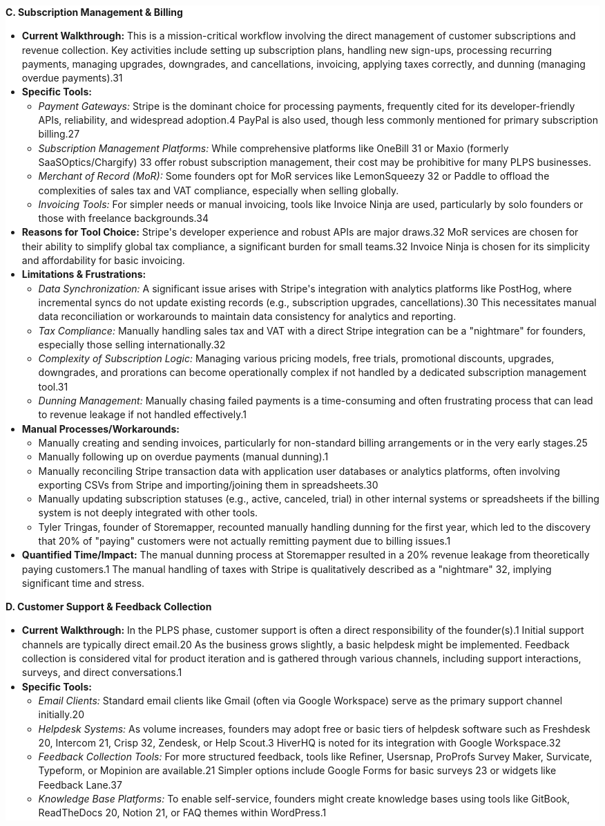 **C. Subscription Management & Billing**

* **Current Walkthrough:** This is a mission-critical workflow involving the direct management of customer subscriptions and revenue collection. Key activities include setting up subscription plans, handling new sign-ups, processing recurring payments, managing upgrades, downgrades, and cancellations, invoicing, applying taxes correctly, and dunning (managing overdue payments).31  
* **Specific Tools:**  
  * *Payment Gateways:* Stripe is the dominant choice for processing payments, frequently cited for its developer-friendly APIs, reliability, and widespread adoption.4 PayPal is also used, though less commonly mentioned for primary subscription billing.27  
  * *Subscription Management Platforms:* While comprehensive platforms like OneBill 31 or Maxio (formerly SaaSOptics/Chargify) 33 offer robust subscription management, their cost may be prohibitive for many PLPS businesses.  
  * *Merchant of Record (MoR):* Some founders opt for MoR services like LemonSqueezy 32 or Paddle to offload the complexities of sales tax and VAT compliance, especially when selling globally.  
  * *Invoicing Tools:* For simpler needs or manual invoicing, tools like Invoice Ninja are used, particularly by solo founders or those with freelance backgrounds.34  
* **Reasons for Tool Choice:** Stripe's developer experience and robust APIs are major draws.32 MoR services are chosen for their ability to simplify global tax compliance, a significant burden for small teams.32 Invoice Ninja is chosen for its simplicity and affordability for basic invoicing.  
* **Limitations & Frustrations:**  
  * *Data Synchronization:* A significant issue arises with Stripe's integration with analytics platforms like PostHog, where incremental syncs do not update existing records (e.g., subscription upgrades, cancellations).30 This necessitates manual data reconciliation or workarounds to maintain data consistency for analytics and reporting.  
  * *Tax Compliance:* Manually handling sales tax and VAT with a direct Stripe integration can be a "nightmare" for founders, especially those selling internationally.32  
  * *Complexity of Subscription Logic:* Managing various pricing models, free trials, promotional discounts, upgrades, downgrades, and prorations can become operationally complex if not handled by a dedicated subscription management tool.31  
  * *Dunning Management:* Manually chasing failed payments is a time-consuming and often frustrating process that can lead to revenue leakage if not handled effectively.1  
* **Manual Processes/Workarounds:**  
  * Manually creating and sending invoices, particularly for non-standard billing arrangements or in the very early stages.25  
  * Manually following up on overdue payments (manual dunning).1  
  * Manually reconciling Stripe transaction data with application user databases or analytics platforms, often involving exporting CSVs from Stripe and importing/joining them in spreadsheets.30  
  * Manually updating subscription statuses (e.g., active, canceled, trial) in other internal systems or spreadsheets if the billing system is not deeply integrated with other tools.  
  * Tyler Tringas, founder of Storemapper, recounted manually handling dunning for the first year, which led to the discovery that 20% of "paying" customers were not actually remitting payment due to billing issues.1  
* **Quantified Time/Impact:** The manual dunning process at Storemapper resulted in a 20% revenue leakage from theoretically paying customers.1 The manual handling of taxes with Stripe is qualitatively described as a "nightmare" 32, implying significant time and stress.

**D. Customer Support & Feedback Collection**

* **Current Walkthrough:** In the PLPS phase, customer support is often a direct responsibility of the founder(s).1 Initial support channels are typically direct email.20 As the business grows slightly, a basic helpdesk might be implemented. Feedback collection is considered vital for product iteration and is gathered through various channels, including support interactions, surveys, and direct conversations.1  
* **Specific Tools:**  
  * *Email Clients:* Standard email clients like Gmail (often via Google Workspace) serve as the primary support channel initially.20  
  * *Helpdesk Systems:* As volume increases, founders may adopt free or basic tiers of helpdesk software such as Freshdesk 20, Intercom 21, Crisp 32, Zendesk, or Help Scout.3 HiverHQ is noted for its integration with Google Workspace.32  
  * *Feedback Collection Tools:* For more structured feedback, tools like Refiner, Usersnap, ProProfs Survey Maker, Survicate, Typeform, or Mopinion are available.21 Simpler options include Google Forms for basic surveys 23 or widgets like Feedback Lane.37  
  * *Knowledge Base Platforms:* To enable self-service, founders might create knowledge bases using tools like GitBook, ReadTheDocs 20, Notion 21, or FAQ themes within WordPress.1  